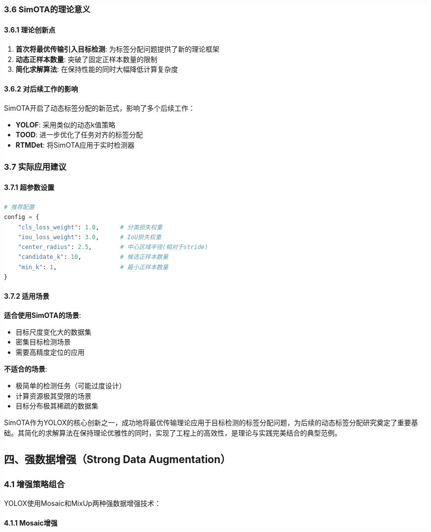 ### 3.6 SimOTA的理论意义

#### 3.6.1 理论创新点

1. **首次将最优传输引入目标检测**: 为标签分配问题提供了新的理论框架
2. **动态正样本数量**: 突破了固定正样本数量的限制
3. **简化求解算法**: 在保持性能的同时大幅降低计算复杂度

#### 3.6.2 对后续工作的影响

SimOTA开启了动态标签分配的新范式，影响了多个后续工作：
- **YOLOF**: 采用类似的动态k值策略
- **TOOD**: 进一步优化了任务对齐的标签分配
- **RTMDet**: 将SimOTA应用于实时检测器

### 3.7 实际应用建议

#### 3.7.1 超参数设置

```python
# 推荐配置
config = {
    "cls_loss_weight": 1.0,      # 分类损失权重
    "iou_loss_weight": 3.0,      # IoU损失权重
    "center_radius": 2.5,        # 中心区域半径(相对于stride)
    "candidate_k": 10,           # 候选正样本数量
    "min_k": 1,                  # 最小正样本数量
}
```

#### 3.7.2 适用场景

**适合使用SimOTA的场景**:
- 目标尺度变化大的数据集
- 密集目标检测场景
- 需要高精度定位的应用

**不适合的场景**:
- 极简单的检测任务（可能过度设计）
- 计算资源极其受限的场景
- 目标分布极其稀疏的数据集

SimOTA作为YOLOX的核心创新之一，成功地将最优传输理论应用于目标检测的标签分配问题，为后续的动态标签分配研究奠定了重要基础。其简化的求解算法在保持理论优雅性的同时，实现了工程上的高效性，是理论与实践完美结合的典型范例。

## 四、强数据增强（Strong Data Augmentation）

### 4.1 增强策略组合

YOLOX使用Mosaic和MixUp两种强数据增强技术：

#### 4.1.1 Mosaic增强
